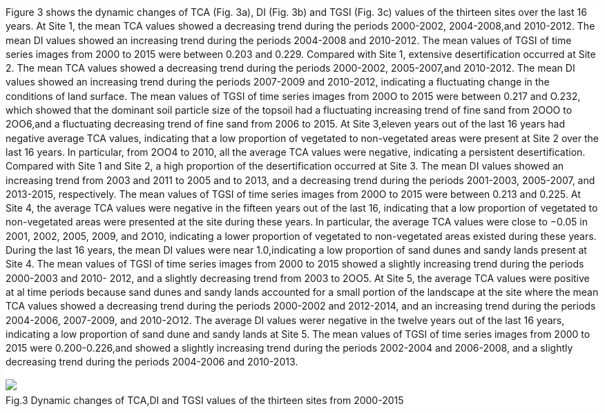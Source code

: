 Figure 3 shows the dynamic changes of TCA (Fig. 3a), DI (Fig. 3b) and TGSI (Fig. 3c) values of the thirteen sites over the last 16 years. At Site 1, the mean TCA values showed a decreasing trend during the periods 2000-2002, 2004-2008,and 2010-2012. The mean DI values showed an increasing trend during the periods 2004-2008 and 2010-2012. The mean values of TGSI of time series images from 2000 to 2015 were between 0.203 and 0.229. Compared with Site 1, extensive desertification occurred at Site 2. The mean TCA values showed a decreasing trend during the periods 2000-2002, 2005-2007,and 2010-2012. The mean DI values showed an increasing trend during the periods 2007-2009 and 2010-2012, indicating a fluctuating change in the conditions of land surface. The mean values of TGSI of time series images from 200O to 2015 were between 0.217 and O.232, which showed that the dominant soil particle size of the topsoil had a fluctuating increasing trend of fine sand from 2OOO to 2OO6,and a fluctuating decreasing trend of fine sand from 2006 to 2015. At Site 3,eleven years out of the last 16 years had negative average TCA values, indicating that a low proportion of vegetated to non-vegetated areas were present at Site 2 over the last 16 years. In particular, from 2OO4 to 2010, all the average TCA values were negative, indicating a persistent desertification. Compared with Site 1 and Site 2, a high proportion of the desertification occurred at Site 3. The mean DI values showed an increasing trend from 2003 and 2011 to 2005 and to 2013, and a decreasing trend during the periods 2001-2003, 2005-2007, and 2013-2015, respectively. The mean values of TGSI of time series images from 200O to 2015 were between 0.213 and 0.225. At Site 4, the average TCA values were negative in the fifteen years out of the last 16, indicating that a low proportion of vegetated to non-vegetated areas were presented at the site during these years. In particular, the average TCA values were close to $- 0 . 0 5$ in 2001, 2002, 2005, 2009, and 2O10, indicating a lower proportion of vegetated to non-vegetated areas existed during these years. During the last 16 years, the mean DI values were near 1.0,indicating a low proportion of sand dunes and sandy lands present at Site 4. The mean values of TGSI of time series images from 2000 to 2015 showed a slightly increasing trend during the periods 2000-2003 and 2010- 2012, and a slightly decreasing trend from 2003 to 2OO5. At Site 5, the average TCA values were positive at al time periods because sand dunes and sandy lands accounted for a small portion of the landscape at the site where the mean TCA values showed a decreasing trend during the periods 2000-2002 and 2012-2014, and an increasing trend during the periods 2004-2006, 2007-2009, and 2010-2O12. The average DI values werer negative in the twelve years out of the last 16 years, indicating a low proportion of sand dune and sandy lands at Site 5. The mean values of TGSI of time series images from 2000 to 2015 were 0.200-0.226,and showed a slightly increasing trend during the periods 2002-2004 and 2006-2008, and a slightly decreasing trend during the periods 2004-2006 and 2010-2013.

![](images/db4e73723f115c33f2c911194bfe5152b236ec76862203cad2baaa8f7ccab13d.jpg)  
Fig.3 Dynamic changes of TCA,DI and TGSI values of the thirteen sites from 2000-2015
